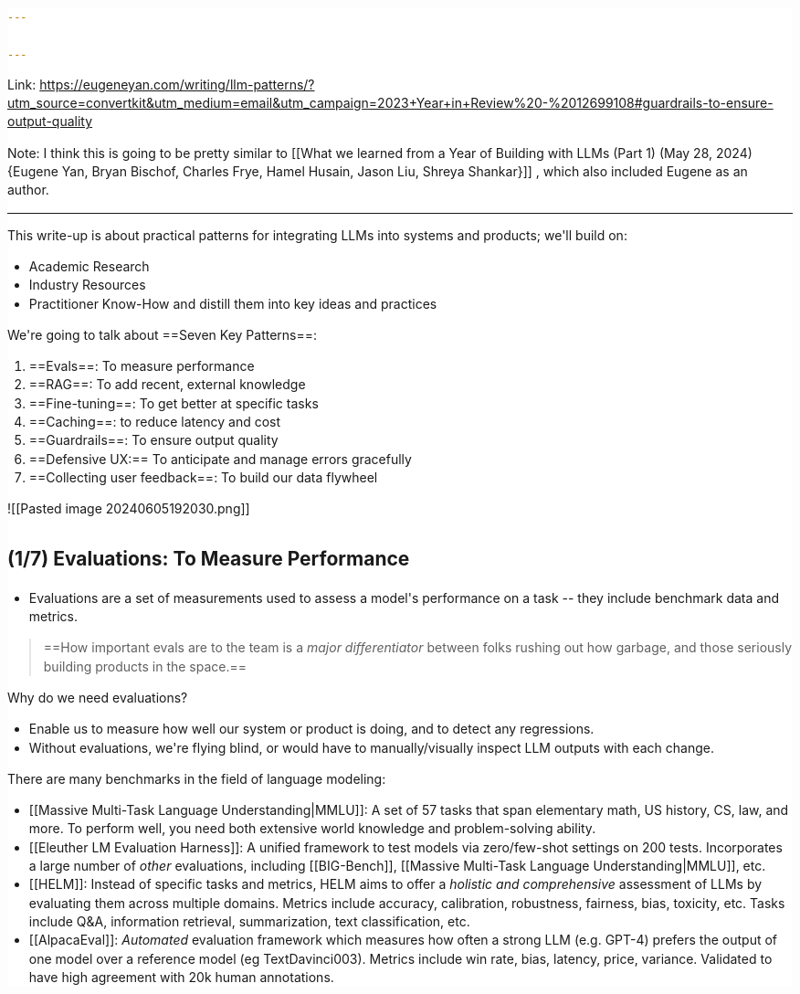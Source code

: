 ```yaml
---

---
```

Link: https://eugeneyan.com/writing/llm-patterns/?utm_source=convertkit&utm_medium=email&utm_campaign=2023+Year+in+Review%20-%2012699108#guardrails-to-ensure-output-quality

Note: I think this is going to be pretty similar to [[What we learned from a Year of Building with LLMs (Part 1) (May 28, 2024) {Eugene Yan, Bryan Bischof, Charles Frye, Hamel Husain, Jason Liu, Shreya Shankar}]] , which also included Eugene as an author.

-----

This write-up is about practical patterns for integrating LLMs into systems and products; we'll build on:
- Academic Research
- Industry Resources
- Practitioner Know-How
and distill them into key ideas and practices


We're going to talk about ==Seven Key Patterns==:
1. ==Evals==: To measure performance
2. ==RAG==: To add recent, external knowledge
3. ==Fine-tuning==: To get better at specific tasks
4. ==Caching==: to reduce latency and cost
5. ==Guardrails==: To ensure output quality
6. ==Defensive UX:== To anticipate and manage errors gracefully
7. ==Collecting user feedback==: To build our data flywheel

![[Pasted image 20240605192030.png]]

## (1/7) Evaluations: To Measure Performance
- Evaluations are a set of measurements used to assess a model's performance on a task -- they include benchmark data and metrics.

> ==How important evals are to the team is a *major differentiator* between folks rushing out how garbage, and those seriously building products in the space.== 

Why do we need evaluations?
- Enable us to measure how well our system or product is doing, and to detect any regressions.
- Without evaluations, we're flying blind, or would have to manually/visually inspect LLM outputs with each change.

There are many benchmarks in the field of language modeling:
- [[Massive Multi-Task Language Understanding|MMLU]]: A set of 57 tasks that span elementary math, US history, CS, law, and more. To perform well, you need both extensive world knowledge and problem-solving ability.
- [[Eleuther LM Evaluation Harness]]: A unified framework to test models via zero/few-shot settings on 200 tests. Incorporates a large number of *other* evaluations, including [[BIG-Bench]], [[Massive Multi-Task Language Understanding|MMLU]], etc.
- [[HELM]]: Instead of specific tasks and metrics, HELM aims to offer a *holistic and comprehensive* assessment of LLMs by evaluating them across multiple domains. Metrics include accuracy, calibration, robustness, fairness, bias, toxicity, etc. Tasks include Q&A, information retrieval, summarization, text classification, etc.
- [[AlpacaEval]]: *Automated* evaluation framework which measures how often a strong LLM (e.g. GPT-4) prefers the output of one model over a reference model (eg TextDavinci003). Metrics include win rate, bias, latency, price, variance. Validated to have high agreement with 20k human annotations.
